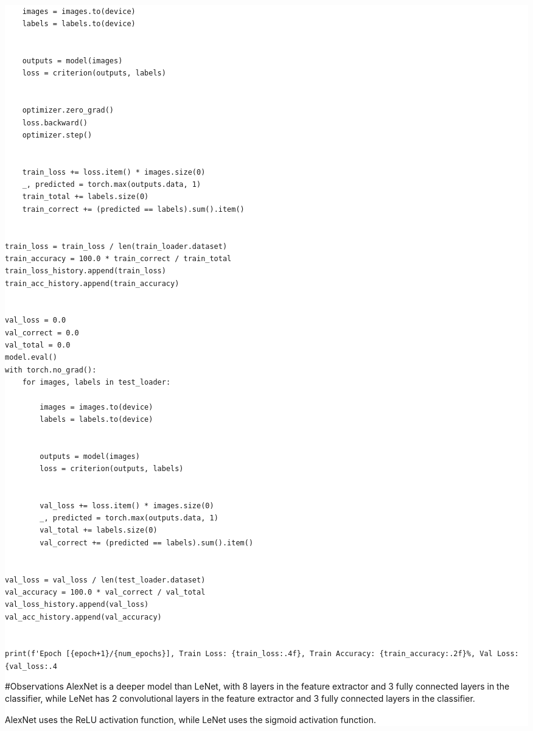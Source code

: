         images = images.to(device)
        labels = labels.to(device)

       
        outputs = model(images)
        loss = criterion(outputs, labels)

        
        optimizer.zero_grad()
        loss.backward()
        optimizer.step()

        
        train_loss += loss.item() * images.size(0)
        _, predicted = torch.max(outputs.data, 1)
        train_total += labels.size(0)
        train_correct += (predicted == labels).sum().item()
    
   
    train_loss = train_loss / len(train_loader.dataset)
    train_accuracy = 100.0 * train_correct / train_total
    train_loss_history.append(train_loss)
    train_acc_history.append(train_accuracy)

    
    val_loss = 0.0
    val_correct = 0.0
    val_total = 0.0
    model.eval()
    with torch.no_grad():
        for images, labels in test_loader:
            
            images = images.to(device)
            labels = labels.to(device)

            
            outputs = model(images)
            loss = criterion(outputs, labels)

            
            val_loss += loss.item() * images.size(0)
            _, predicted = torch.max(outputs.data, 1)
            val_total += labels.size(0)
            val_correct += (predicted == labels).sum().item()

    
    val_loss = val_loss / len(test_loader.dataset)
    val_accuracy = 100.0 * val_correct / val_total
    val_loss_history.append(val_loss)
    val_acc_history.append(val_accuracy)

  
    print(f'Epoch [{epoch+1}/{num_epochs}], Train Loss: {train_loss:.4f}, Train Accuracy: {train_accuracy:.2f}%, Val Loss: {val_loss:.4

#Observations 
AlexNet is a deeper model than LeNet, with 8 layers in the feature extractor and 3 fully connected layers in the classifier, while LeNet has 2 convolutional layers in the feature extractor and 3 fully connected layers in the classifier.

AlexNet uses the ReLU activation function, while LeNet uses the sigmoid activation function.
